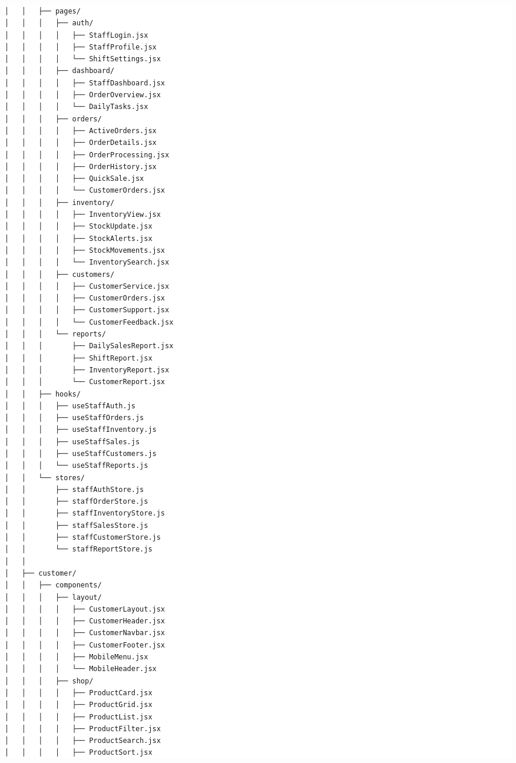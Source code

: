 ```
│   │   ├── pages/
│   │   │   ├── auth/
│   │   │   │   ├── StaffLogin.jsx
│   │   │   │   ├── StaffProfile.jsx
│   │   │   │   └── ShiftSettings.jsx
│   │   │   ├── dashboard/
│   │   │   │   ├── StaffDashboard.jsx
│   │   │   │   ├── OrderOverview.jsx
│   │   │   │   └── DailyTasks.jsx
│   │   │   ├── orders/
│   │   │   │   ├── ActiveOrders.jsx
│   │   │   │   ├── OrderDetails.jsx
│   │   │   │   ├── OrderProcessing.jsx
│   │   │   │   ├── OrderHistory.jsx
│   │   │   │   ├── QuickSale.jsx
│   │   │   │   └── CustomerOrders.jsx
│   │   │   ├── inventory/
│   │   │   │   ├── InventoryView.jsx
│   │   │   │   ├── StockUpdate.jsx
│   │   │   │   ├── StockAlerts.jsx
│   │   │   │   ├── StockMovements.jsx
│   │   │   │   └── InventorySearch.jsx
│   │   │   ├── customers/
│   │   │   │   ├── CustomerService.jsx
│   │   │   │   ├── CustomerOrders.jsx
│   │   │   │   ├── CustomerSupport.jsx
│   │   │   │   └── CustomerFeedback.jsx
│   │   │   └── reports/
│   │   │       ├── DailySalesReport.jsx
│   │   │       ├── ShiftReport.jsx
│   │   │       ├── InventoryReport.jsx
│   │   │       └── CustomerReport.jsx
│   │   ├── hooks/
│   │   │   ├── useStaffAuth.js
│   │   │   ├── useStaffOrders.js
│   │   │   ├── useStaffInventory.js
│   │   │   ├── useStaffSales.js
│   │   │   ├── useStaffCustomers.js
│   │   │   └── useStaffReports.js
│   │   └── stores/
│   │       ├── staffAuthStore.js
│   │       ├── staffOrderStore.js
│   │       ├── staffInventoryStore.js
│   │       ├── staffSalesStore.js
│   │       ├── staffCustomerStore.js
│   │       └── staffReportStore.js
│   │
│   ├── customer/
│   │   ├── components/
│   │   │   ├── layout/
│   │   │   │   ├── CustomerLayout.jsx
│   │   │   │   ├── CustomerHeader.jsx
│   │   │   │   ├── CustomerNavbar.jsx
│   │   │   │   ├── CustomerFooter.jsx
│   │   │   │   ├── MobileMenu.jsx
│   │   │   │   └── MobileHeader.jsx
│   │   │   ├── shop/
│   │   │   │   ├── ProductCard.jsx
│   │   │   │   ├── ProductGrid.jsx
│   │   │   │   ├── ProductList.jsx
│   │   │   │   ├── ProductFilter.jsx
│   │   │   │   ├── ProductSearch.jsx
│   │   │   │   ├── ProductSort.jsx
```
